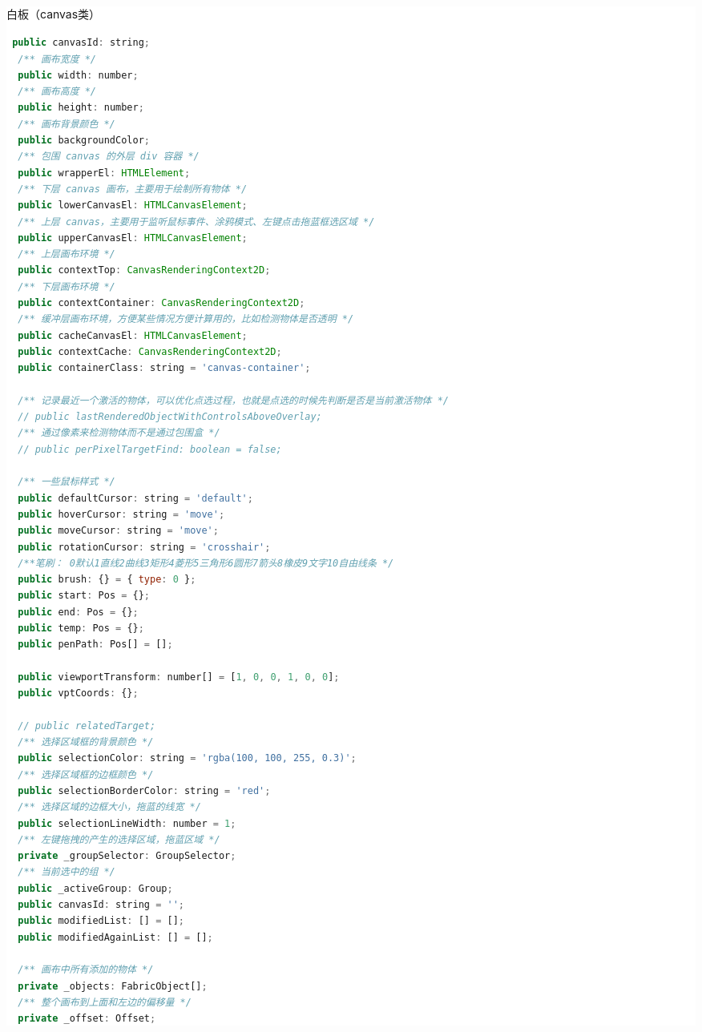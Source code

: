 白板（canvas类）

```JavaScript
 public canvasId: string;
  /** 画布宽度 */
  public width: number;
  /** 画布高度 */
  public height: number;
  /** 画布背景颜色 */
  public backgroundColor;
  /** 包围 canvas 的外层 div 容器 */
  public wrapperEl: HTMLElement;
  /** 下层 canvas 画布，主要用于绘制所有物体 */
  public lowerCanvasEl: HTMLCanvasElement;
  /** 上层 canvas，主要用于监听鼠标事件、涂鸦模式、左键点击拖蓝框选区域 */
  public upperCanvasEl: HTMLCanvasElement;
  /** 上层画布环境 */
  public contextTop: CanvasRenderingContext2D;
  /** 下层画布环境 */
  public contextContainer: CanvasRenderingContext2D;
  /** 缓冲层画布环境，方便某些情况方便计算用的，比如检测物体是否透明 */
  public cacheCanvasEl: HTMLCanvasElement;
  public contextCache: CanvasRenderingContext2D;
  public containerClass: string = 'canvas-container';

  /** 记录最近一个激活的物体，可以优化点选过程，也就是点选的时候先判断是否是当前激活物体 */
  // public lastRenderedObjectWithControlsAboveOverlay;
  /** 通过像素来检测物体而不是通过包围盒 */
  // public perPixelTargetFind: boolean = false;

  /** 一些鼠标样式 */
  public defaultCursor: string = 'default';
  public hoverCursor: string = 'move';
  public moveCursor: string = 'move';
  public rotationCursor: string = 'crosshair';
  /**笔刷： 0默认1直线2曲线3矩形4菱形5三角形6圆形7箭头8橡皮9文字10自由线条 */
  public brush: {} = { type: 0 };
  public start: Pos = {};
  public end: Pos = {};
  public temp: Pos = {};
  public penPath: Pos[] = [];

  public viewportTransform: number[] = [1, 0, 0, 1, 0, 0];
  public vptCoords: {};

  // public relatedTarget;
  /** 选择区域框的背景颜色 */
  public selectionColor: string = 'rgba(100, 100, 255, 0.3)';
  /** 选择区域框的边框颜色 */
  public selectionBorderColor: string = 'red';
  /** 选择区域的边框大小，拖蓝的线宽 */
  public selectionLineWidth: number = 1;
  /** 左键拖拽的产生的选择区域，拖蓝区域 */
  private _groupSelector: GroupSelector;
  /** 当前选中的组 */
  public _activeGroup: Group;
  public canvasId: string = '';
  public modifiedList: [] = [];
  public modifiedAgainList: [] = [];

  /** 画布中所有添加的物体 */
  private _objects: FabricObject[];
  /** 整个画布到上面和左边的偏移量 */
  private _offset: Offset;
```